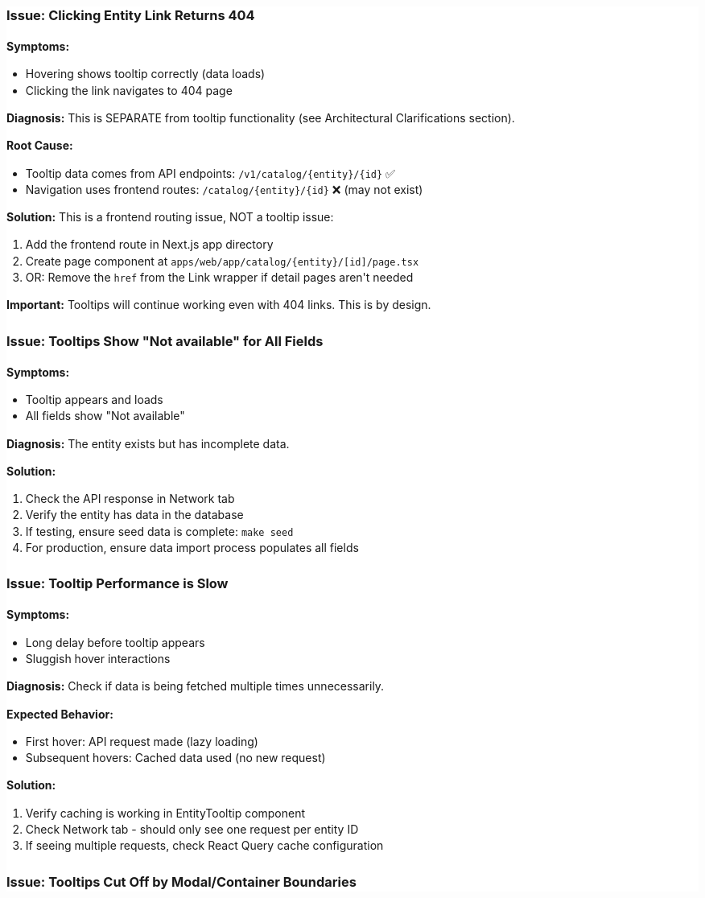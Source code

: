 ### Issue: Clicking Entity Link Returns 404

**Symptoms:**
- Hovering shows tooltip correctly (data loads)
- Clicking the link navigates to 404 page

**Diagnosis:**
This is SEPARATE from tooltip functionality (see Architectural Clarifications section).

**Root Cause:**
- Tooltip data comes from API endpoints: `/v1/catalog/{entity}/{id}` ✅
- Navigation uses frontend routes: `/catalog/{entity}/{id}` ❌ (may not exist)

**Solution:**
This is a frontend routing issue, NOT a tooltip issue:
1. Add the frontend route in Next.js app directory
2. Create page component at `apps/web/app/catalog/{entity}/[id]/page.tsx`
3. OR: Remove the `href` from the Link wrapper if detail pages aren't needed

**Important:** Tooltips will continue working even with 404 links. This is by design.

### Issue: Tooltips Show "Not available" for All Fields

**Symptoms:**
- Tooltip appears and loads
- All fields show "Not available"

**Diagnosis:**
The entity exists but has incomplete data.

**Solution:**
1. Check the API response in Network tab
2. Verify the entity has data in the database
3. If testing, ensure seed data is complete: `make seed`
4. For production, ensure data import process populates all fields

### Issue: Tooltip Performance is Slow

**Symptoms:**
- Long delay before tooltip appears
- Sluggish hover interactions

**Diagnosis:**
Check if data is being fetched multiple times unnecessarily.

**Expected Behavior:**
- First hover: API request made (lazy loading)
- Subsequent hovers: Cached data used (no new request)

**Solution:**
1. Verify caching is working in EntityTooltip component
2. Check Network tab - should only see one request per entity ID
3. If seeing multiple requests, check React Query cache configuration

### Issue: Tooltips Cut Off by Modal/Container Boundaries
